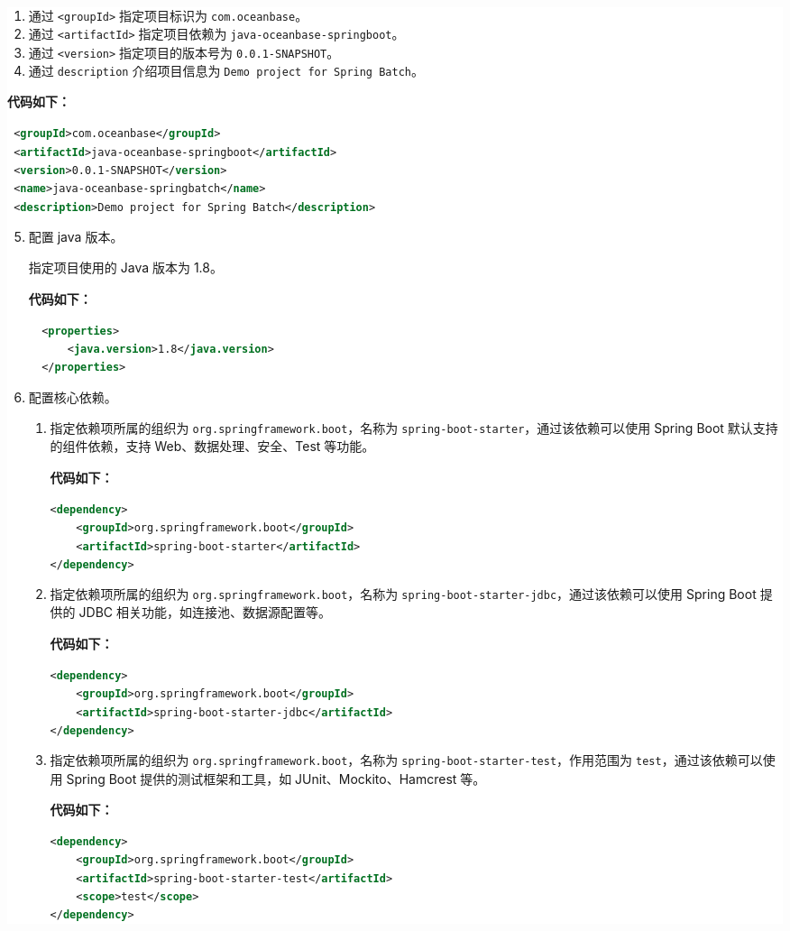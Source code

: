    1. 通过 `<groupId>` 指定项目标识为 `com.oceanbase`。
   2. 通过 `<artifactId>` 指定项目依赖为 `java-oceanbase-springboot`。
   3. 通过 `<version>` 指定项目的版本号为 `0.0.1-SNAPSHOT`。
   4. 通过 `description` 介绍项目信息为 `Demo project for Spring Batch`。

   **代码如下：**

   ```xml
    <groupId>com.oceanbase</groupId>
    <artifactId>java-oceanbase-springboot</artifactId>
    <version>0.0.1-SNAPSHOT</version>
    <name>java-oceanbase-springbatch</name>
    <description>Demo project for Spring Batch</description>
   ```

5. 配置 java 版本。

    指定项目使用的 Java 版本为 1.8。

    **代码如下：**

    ```xml
      <properties>
          <java.version>1.8</java.version>
      </properties>
    ```

6. 配置核心依赖。

   1. 指定依赖项所属的组织为 `org.springframework.boot`，名称为 `spring-boot-starter`，通过该依赖可以使用 Spring Boot 默认支持的组件依赖，支持 Web、数据处理、安全、Test 等功能。

        **代码如下：**

        ```xml
        <dependency>
            <groupId>org.springframework.boot</groupId>
            <artifactId>spring-boot-starter</artifactId>
        </dependency>
        ```

   2. 指定依赖项所属的组织为 `org.springframework.boot`，名称为 `spring-boot-starter-jdbc`，通过该依赖可以使用 Spring Boot 提供的 JDBC 相关功能，如连接池、数据源配置等。

        **代码如下：**

        ```xml
        <dependency>
            <groupId>org.springframework.boot</groupId>
            <artifactId>spring-boot-starter-jdbc</artifactId>
        </dependency>
        ```

   3. 指定依赖项所属的组织为 `org.springframework.boot`，名称为 `spring-boot-starter-test`，作用范围为 `test`，通过该依赖可以使用 Spring Boot 提供的测试框架和工具，如 JUnit、Mockito、Hamcrest 等。

        **代码如下：**

        ```xml
        <dependency>
            <groupId>org.springframework.boot</groupId>
            <artifactId>spring-boot-starter-test</artifactId>
            <scope>test</scope>
        </dependency>
        ```
